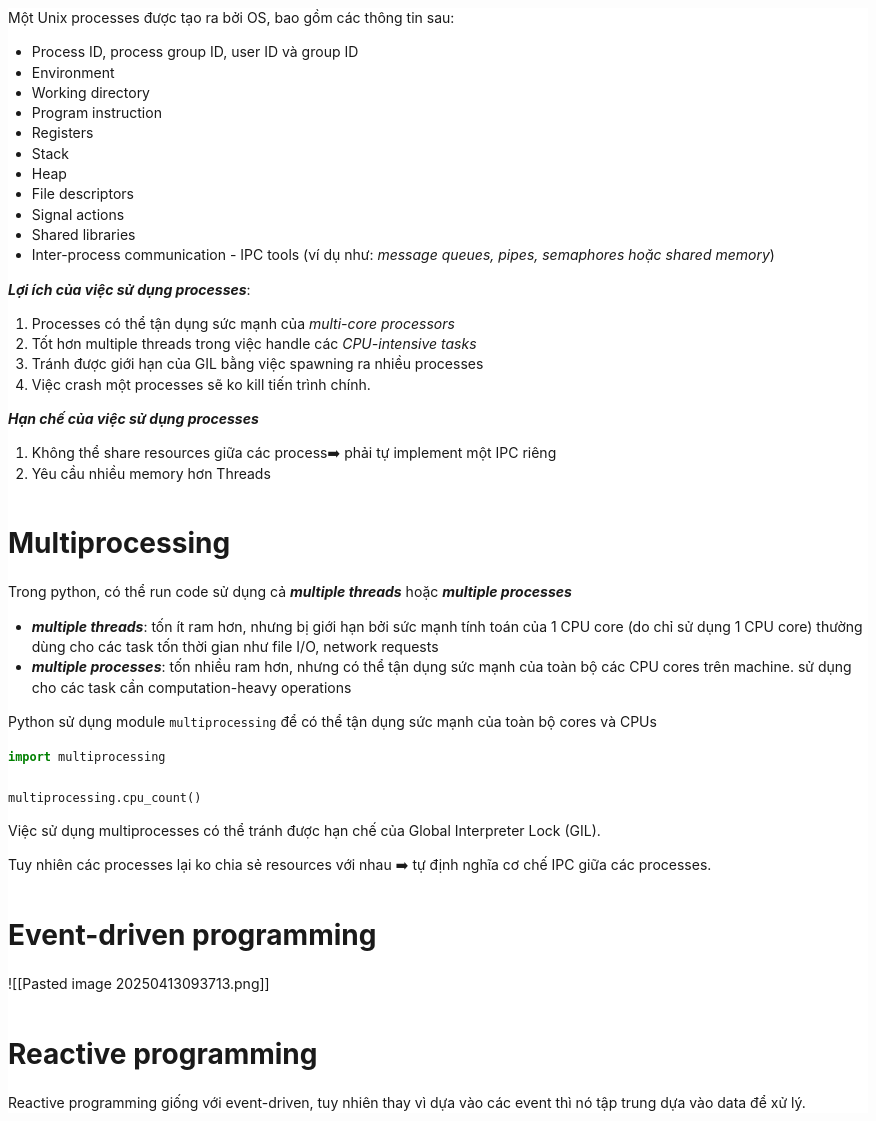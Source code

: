 Một Unix processes được tạo ra bởi OS, bao gồm các thông tin sau:
* Process ID, process group ID, user ID và group ID
* Environment
* Working directory
* Program instruction
* Registers
* Stack 
* Heap
* File descriptors
* Signal actions
* Shared libraries
* Inter-process communication - IPC tools (ví dụ như: *message queues, pipes, semaphores hoặc shared memory*)

***Lợi ích của việc sử dụng processes***:
1. Processes có thể tận dụng sức mạnh của *multi-core processors*
2. Tốt hơn multiple threads trong việc handle các *CPU-intensive tasks*
3. Tránh được giới hạn của GIL bằng việc spawning ra nhiều processes
4. Việc crash một processes sẽ ko kill tiến trình chính.

***Hạn chế của việc sử dụng processes***
1. Không thể share resources giữa các process➡️ phải tự implement một IPC riêng
2. Yêu cầu nhiều memory hơn Threads

# Multiprocessing

Trong python, có thể run code sử dụng cả ***multiple threads*** hoặc ***multiple processes***
- ***multiple threads***: tốn ít ram hơn, nhưng bị giới hạn bởi sức mạnh tính toán của 1 CPU core (do chỉ sử dụng 1 CPU core) thường dùng cho các task tốn thời gian như file I/O, network requests 
- ***multiple processes***: tốn nhiều ram hơn, nhưng có thể tận dụng sức mạnh của toàn bộ các CPU cores trên machine. sử dụng cho các task cần computation-heavy operations

Python sử dụng module `multiprocessing` để có thể tận dụng sức mạnh của toàn bộ cores và CPUs
```python
import multiprocessing

multiprocessing.cpu_count()
```
Việc sử dụng multiprocesses có thể tránh được hạn chế của Global Interpreter Lock (GIL).

Tuy nhiên các processes lại ko chia sẻ resources với nhau ➡️ tự định nghĩa cơ chế IPC giữa các processes.

# Event-driven programming

![[Pasted image 20250413093713.png]]

# Reactive programming

Reactive programming giống với event-driven, tuy nhiên thay vì dựa vào các event thì nó tập trung dựa vào data để xử lý.
